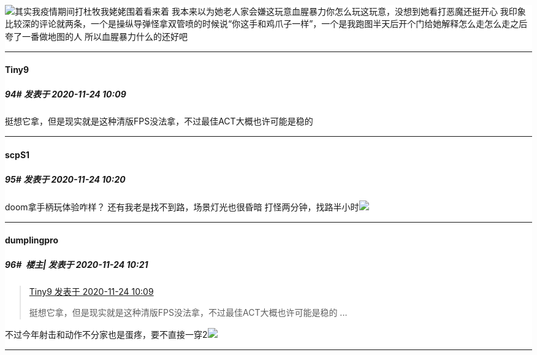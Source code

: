 

<img src="https://static.saraba1st.com/image/smiley/face2017/067.png" referrerpolicy="no-referrer">其实我疫情期间打杜牧我姥姥围着看来着
我本来以为她老人家会嫌这玩意血腥暴力你怎么玩这玩意，没想到她看打恶魔还挺开心
我印象比较深的评论就两条，一个是操纵导弹怪拿双管喷的时候说“你这手和鸡爪子一样”，一个是我跑图半天后开个门给她解释怎么走怎么走之后夸了一番做地图的人
所以血腥暴力什么的还好吧







*****

####  Tiny9  
##### 94#       发表于 2020-11-24 10:09




挺想它拿，但是现实就是这种清版FPS没法拿，不过最佳ACT大概也许可能是稳的







*****

####  scpS1  
##### 95#       发表于 2020-11-24 10:20




doom拿手柄玩体验咋样？
还有我老是找不到路，场景灯光也很昏暗
打怪两分钟，找路半小时<img src="https://static.saraba1st.com/image/smiley/face2017/001.png" referrerpolicy="no-referrer">







*****

####  dumplingpro  
##### 96#         楼主| 发表于 2020-11-24 10:21



<blockquote><a href="httphttps://bbs.saraba1st.com/2b/forum.php?mod=redirect&amp;goto=findpost&amp;pid=49500044&amp;ptid=1973822" target="_blank">Tiny9 发表于 2020-11-24 10:09</a>

挺想它拿，但是现实就是这种清版FPS没法拿，不过最佳ACT大概也许可能是稳的 ...</blockquote>
不过今年射击和动作不分家也是蛋疼，要不直接一穿2<img src="https://static.saraba1st.com/image/smiley/face2017/068.png" referrerpolicy="no-referrer">







*****
